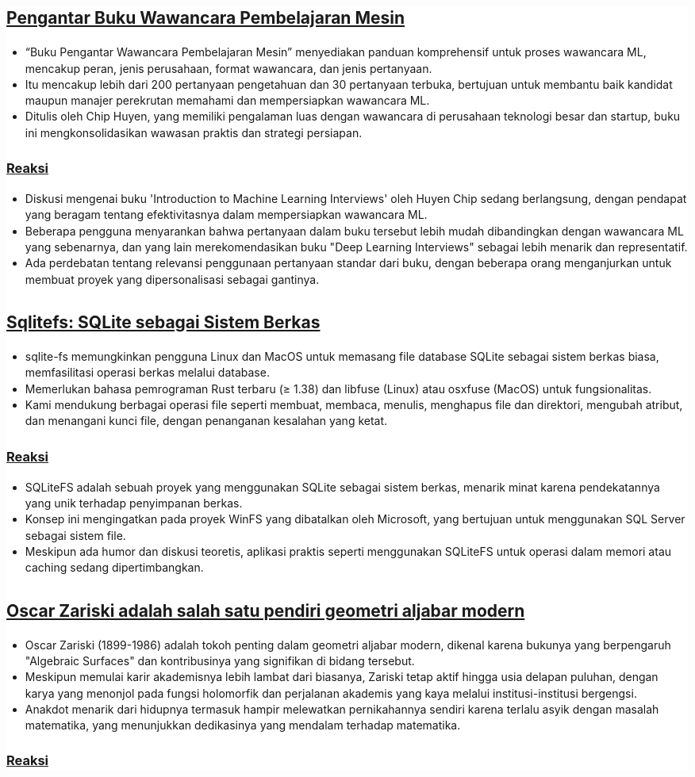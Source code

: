 ## [Pengantar Buku Wawancara Pembelajaran Mesin](https://huyenchip.com/ml-interviews-book/)

- “Buku Pengantar Wawancara Pembelajaran Mesin” menyediakan panduan komprehensif untuk proses wawancara ML, mencakup peran, jenis perusahaan, format wawancara, dan jenis pertanyaan.
- Itu mencakup lebih dari 200 pertanyaan pengetahuan dan 30 pertanyaan terbuka, bertujuan untuk membantu baik kandidat maupun manajer perekrutan memahami dan mempersiapkan wawancara ML.
- Ditulis oleh Chip Huyen, yang memiliki pengalaman luas dengan wawancara di perusahaan teknologi besar dan startup, buku ini mengkonsolidasikan wawasan praktis dan strategi persiapan.

### [Reaksi](https://news.ycombinator.com/item?id=41083534)

- Diskusi mengenai buku 'Introduction to Machine Learning Interviews' oleh Huyen Chip sedang berlangsung, dengan pendapat yang beragam tentang efektivitasnya dalam mempersiapkan wawancara ML.
- Beberapa pengguna menyarankan bahwa pertanyaan dalam buku tersebut lebih mudah dibandingkan dengan wawancara ML yang sebenarnya, dan yang lain merekomendasikan buku "Deep Learning Interviews" sebagai lebih menarik dan representatif.
- Ada perdebatan tentang relevansi penggunaan pertanyaan standar dari buku, dengan beberapa orang menganjurkan untuk membuat proyek yang dipersonalisasi sebagai gantinya.

## [Sqlitefs: SQLite sebagai Sistem Berkas](https://github.com/narumatt/sqlitefs)

- sqlite-fs memungkinkan pengguna Linux dan MacOS untuk memasang file database SQLite sebagai sistem berkas biasa, memfasilitasi operasi berkas melalui database.
- Memerlukan bahasa pemrograman Rust terbaru (≥ 1.38) dan libfuse (Linux) atau osxfuse (MacOS) untuk fungsionalitas.
- Kami mendukung berbagai operasi file seperti membuat, membaca, menulis, menghapus file dan direktori, mengubah atribut, dan menangani kunci file, dengan penanganan kesalahan yang ketat.

### [Reaksi](https://news.ycombinator.com/item?id=41085856)

- SQLiteFS adalah sebuah proyek yang menggunakan SQLite sebagai sistem berkas, menarik minat karena pendekatannya yang unik terhadap penyimpanan berkas.
- Konsep ini mengingatkan pada proyek WinFS yang dibatalkan oleh Microsoft, yang bertujuan untuk menggunakan SQL Server sebagai sistem file.
- Meskipun ada humor dan diskusi teoretis, aplikasi praktis seperti menggunakan SQLiteFS untuk operasi dalam memori atau caching sedang dipertimbangkan.

## [Oscar Zariski adalah salah satu pendiri geometri aljabar modern](https://boogiemath.org/meta/meta-9.html)

- Oscar Zariski (1899-1986) adalah tokoh penting dalam geometri aljabar modern, dikenal karena bukunya yang berpengaruh "Algebraic Surfaces" dan kontribusinya yang signifikan di bidang tersebut.
- Meskipun memulai karir akademisnya lebih lambat dari biasanya, Zariski tetap aktif hingga usia delapan puluhan, dengan karya yang menonjol pada fungsi holomorfik dan perjalanan akademis yang kaya melalui institusi-institusi bergengsi.
- Anakdot menarik dari hidupnya termasuk hampir melewatkan pernikahannya sendiri karena terlalu asyik dengan masalah matematika, yang menunjukkan dedikasinya yang mendalam terhadap matematika.

### [Reaksi](https://news.ycombinator.com/item?id=41086060)
